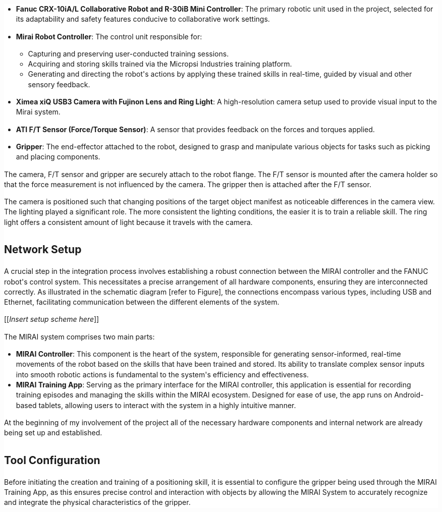 - **Fanuc CRX-10iA/L Collaborative Robot and R-30iB Mini Controller**: The primary robotic unit used in the project, selected for its adaptability and safety features conducive to collaborative work settings.
    
- **Mirai Robot Controller**: The control unit responsible for:

    - Capturing and preserving user-conducted training sessions.
	- Acquiring and storing skills trained via the Micropsi Industries training platform.
	- Generating and directing the robot's actions by applying these trained skills in real-time, guided by visual and other sensory feedback.

- **Ximea xiQ USB3 Camera with Fujinon Lens and Ring Light**: A high-resolution camera setup used to provide visual input to the Mirai system.
    
- **ATI F/T Sensor (Force/Torque Sensor)**: A sensor that provides feedback on the forces and torques applied.
    
- **Gripper**: The end-effector attached to the robot, designed to grasp and manipulate various objects for tasks such as picking and placing components.

The camera, F/T sensor and gripper are securely attach to the robot flange. The F/T sensor is mounted after the camera holder so that the force measurement is not influenced by the camera. The gripper then is attached after the F/T sensor.

The camera is positioned such that changing positions of the target object manifest as noticeable differences in the camera view. The lighting played a significant role. The more consistent the lighting conditions, the easier it is to train a reliable skill. The ring light offers a consistent amount of light because it travels with the camera.

## Network Setup

A crucial step in the integration process involves establishing a robust connection between the MIRAI controller and the FANUC robot's control system. This necessitates a precise arrangement of all hardware components, ensuring they are interconnected correctly. As illustrated in the schematic diagram [refer to Figure], the connections encompass various types, including USB and Ethernet, facilitating communication between the different elements of the system.

[[_Insert setup scheme here_]]

The MIRAI system comprises two main parts:

- **MIRAI Controller**: This component is the heart of the system, responsible for generating sensor-informed, real-time movements of the robot based on the skills that have been trained and stored. Its ability to translate complex sensor inputs into smooth robotic actions is fundamental to the system's efficiency and effectiveness.
- **MIRAI Training App**: Serving as the primary interface for the MIRAI controller, this application is essential for recording training episodes and managing the skills within the MIRAI ecosystem. Designed for ease of use, the app runs on Android-based tablets, allowing users to interact with the system in a highly intuitive manner.

At the beginning of my involvement of the project all of the necessary hardware components and internal network are already being set up and established.

## Tool Configuration

Before initiating the creation and training of a positioning skill, it is essential to configure the gripper being used through the MIRAI Training App, as this ensures precise control and interaction with objects by allowing the MIRAI System to accurately recognize and integrate the physical characteristics of the gripper. 
